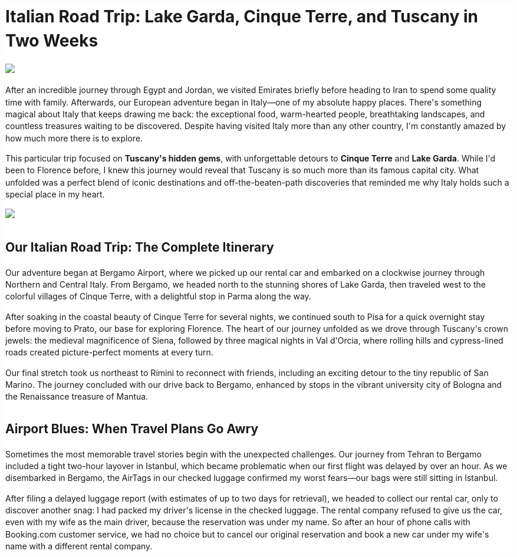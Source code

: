 # Italian Road Trip: Lake Garda, Cinque Terre, and Tuscany in Two Weeks

![](/img/Italy/Tuscany.jpeg)

After an incredible journey through Egypt and Jordan, we visited Emirates briefly before heading to Iran to spend some quality time with family. Afterwards, our European adventure began in Italy—one of my absolute happy places. There's something magical about Italy that keeps drawing me back: the exceptional food, warm-hearted people, breathtaking landscapes, and countless treasures waiting to be discovered. Despite having visited Italy more than any other country, I'm constantly amazed by how much more there is to explore.

This particular trip focused on **Tuscany's hidden gems**, with unforgettable detours to **Cinque Terre** and **Lake Garda**. While I'd been to Florence before, I knew this journey would reveal that Tuscany is so much more than its famous capital city. What unfolded was a perfect blend of iconic destinations and off-the-beaten-path discoveries that reminded me why Italy holds such a special place in my heart.

![](/img/Italy/itinerary.png)

## Our Italian Road Trip: The Complete Itinerary

Our adventure began at Bergamo Airport, where we picked up our rental car and embarked on a clockwise journey through Northern and Central Italy. From Bergamo, we headed north to the stunning shores of Lake Garda, then traveled west to the colorful villages of Cinque Terre, with a delightful stop in Parma along the way.

After soaking in the coastal beauty of Cinque Terre for several nights, we continued south to Pisa for a quick overnight stay before moving to Prato, our base for exploring Florence. The heart of our journey unfolded as we drove through Tuscany's crown jewels: the medieval magnificence of Siena, followed by three magical nights in Val d'Orcia, where rolling hills and cypress-lined roads created picture-perfect moments at every turn.

Our final stretch took us northeast to Rimini to reconnect with friends, including an exciting detour to the tiny republic of San Marino. The journey concluded with our drive back to Bergamo, enhanced by stops in the vibrant university city of Bologna and the Renaissance treasure of Mantua.

## Airport Blues: When Travel Plans Go Awry

Sometimes the most memorable travel stories begin with the unexpected challenges. Our journey from Tehran to Bergamo included a tight two-hour layover in Istanbul, which became problematic when our first flight was delayed by over an hour. As we disembarked in Bergamo, the AirTags in our checked luggage confirmed my worst fears—our bags were still sitting in Istanbul.

After filing a delayed luggage report (with estimates of up to two days for retrieval), we headed to collect our rental car, only to discover another snag: I had packed my driver's license in the checked luggage. The rental company refused to give us the car, even with my wife as the main driver, because the reservation was under my name. So after an hour of phone calls with Booking.com customer service, we had no choice but to cancel our original reservation and book a new car under my wife's name with a different rental company.
